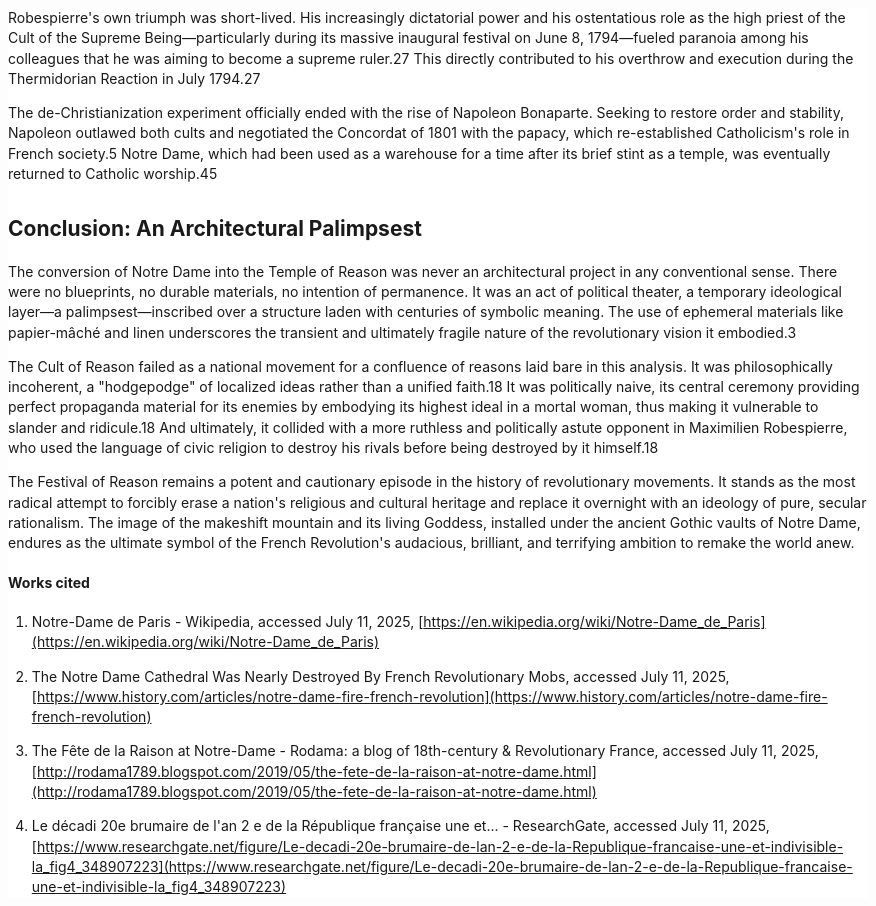 Robespierre's own triumph was short-lived. His increasingly dictatorial power and his ostentatious role as the high priest of the Cult of the Supreme Being—particularly during its massive inaugural festival on June 8, 1794—fueled paranoia among his colleagues that he was aiming to become a supreme ruler.27 This directly contributed to his overthrow and execution during the Thermidorian Reaction in July 1794.27

The de-Christianization experiment officially ended with the rise of Napoleon Bonaparte. Seeking to restore order and stability, Napoleon outlawed both cults and negotiated the Concordat of 1801 with the papacy, which re-established Catholicism's role in French society.5 Notre Dame, which had been used as a warehouse for a time after its brief stint as a temple, was eventually returned to Catholic worship.45

  

## Conclusion: An Architectural Palimpsest

  

The conversion of Notre Dame into the Temple of Reason was never an architectural project in any conventional sense. There were no blueprints, no durable materials, no intention of permanence. It was an act of political theater, a temporary ideological layer—a palimpsest—inscribed over a structure laden with centuries of symbolic meaning. The use of ephemeral materials like papier-mâché and linen underscores the transient and ultimately fragile nature of the revolutionary vision it embodied.3

The Cult of Reason failed as a national movement for a confluence of reasons laid bare in this analysis. It was philosophically incoherent, a "hodgepodge" of localized ideas rather than a unified faith.18 It was politically naive, its central ceremony providing perfect propaganda material for its enemies by embodying its highest ideal in a mortal woman, thus making it vulnerable to slander and ridicule.18 And ultimately, it collided with a more ruthless and politically astute opponent in Maximilien Robespierre, who used the language of civic religion to destroy his rivals before being destroyed by it himself.18

The Festival of Reason remains a potent and cautionary episode in the history of revolutionary movements. It stands as the most radical attempt to forcibly erase a nation's religious and cultural heritage and replace it overnight with an ideology of pure, secular rationalism. The image of the makeshift mountain and its living Goddess, installed under the ancient Gothic vaults of Notre Dame, endures as the ultimate symbol of the French Revolution's audacious, brilliant, and terrifying ambition to remake the world anew.

#### Works cited

1. Notre-Dame de Paris - Wikipedia, accessed July 11, 2025, [https://en.wikipedia.org/wiki/Notre-Dame_de_Paris](https://en.wikipedia.org/wiki/Notre-Dame_de_Paris)
    
2. The Notre Dame Cathedral Was Nearly Destroyed By French Revolutionary Mobs, accessed July 11, 2025, [https://www.history.com/articles/notre-dame-fire-french-revolution](https://www.history.com/articles/notre-dame-fire-french-revolution)
    
3. The Fête de la Raison at Notre-Dame - Rodama: a blog of 18th-century & Revolutionary France, accessed July 11, 2025, [http://rodama1789.blogspot.com/2019/05/the-fete-de-la-raison-at-notre-dame.html](http://rodama1789.blogspot.com/2019/05/the-fete-de-la-raison-at-notre-dame.html)
    
4. Le décadi 20e brumaire de l'an 2 e de la République française une et... - ResearchGate, accessed July 11, 2025, [https://www.researchgate.net/figure/Le-decadi-20e-brumaire-de-lan-2-e-de-la-Republique-francaise-une-et-indivisible-la_fig4_348907223](https://www.researchgate.net/figure/Le-decadi-20e-brumaire-de-lan-2-e-de-la-Republique-francaise-une-et-indivisible-la_fig4_348907223)
    